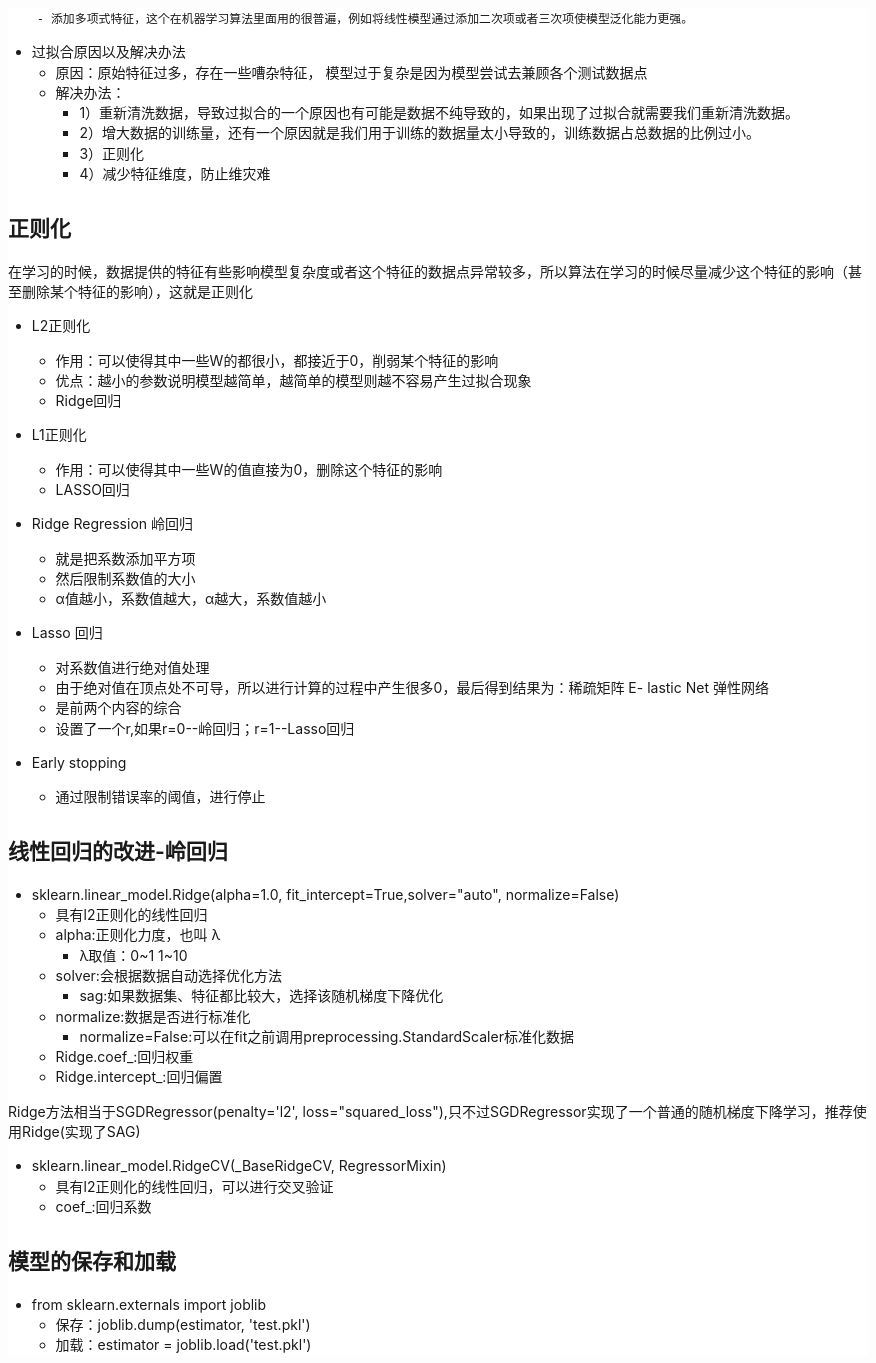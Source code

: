         - 添加多项式特征，这个在机器学习算法里面用的很普遍，例如将线性模型通过添加二次项或者三次项使模型泛化能力更强。
- 过拟合原因以及解决办法
    - 原因：原始特征过多，存在一些嘈杂特征， 模型过于复杂是因为模型尝试去兼顾各个测试数据点
    - 解决办法：
        - 1）重新清洗数据，导致过拟合的一个原因也有可能是数据不纯导致的，如果出现了过拟合就需要我们重新清洗数据。
        - 2）增大数据的训练量，还有一个原因就是我们用于训练的数据量太小导致的，训练数据占总数据的比例过小。
        - 3）正则化
        - 4）减少特征维度，防止维灾难
## 正则化        
在学习的时候，数据提供的特征有些影响模型复杂度或者这个特征的数据点异常较多，所以算法在学习的时候尽量减少这个特征的影响（甚至删除某个特征的影响），这就是正则化

- L2正则化
    - 作用：可以使得其中一些W的都很小，都接近于0，削弱某个特征的影响
    - 优点：越小的参数说明模型越简单，越简单的模型则越不容易产生过拟合现象
    - Ridge回归
- L1正则化
    - 作用：可以使得其中一些W的值直接为0，删除这个特征的影响
    - LASSO回归


- Ridge Regression 岭回归
    - 就是把系数添加平方项
    - 然后限制系数值的大小
    - α值越小，系数值越大，α越大，系数值越小
- Lasso 回归
    - 对系数值进行绝对值处理
    - 由于绝对值在顶点处不可导，所以进行计算的过程中产生很多0，最后得到结果为：稀疏矩阵
E- lastic Net 弹性网络
    - 是前两个内容的综合
    - 设置了一个r,如果r=0--岭回归；r=1--Lasso回归
- Early stopping
    - 通过限制错误率的阈值，进行停止
##     线性回归的改进-岭回归
- sklearn.linear_model.Ridge(alpha=1.0, fit_intercept=True,solver="auto", normalize=False)
    - 具有l2正则化的线性回归
    - alpha:正则化力度，也叫 λ
        - λ取值：0~1 1~10
    - solver:会根据数据自动选择优化方法
        - sag:如果数据集、特征都比较大，选择该随机梯度下降优化
    - normalize:数据是否进行标准化
        - normalize=False:可以在fit之前调用preprocessing.StandardScaler标准化数据
    - Ridge.coef_:回归权重
    - Ridge.intercept_:回归偏置

Ridge方法相当于SGDRegressor(penalty='l2', loss="squared_loss"),只不过SGDRegressor实现了一个普通的随机梯度下降学习，推荐使用Ridge(实现了SAG)

- sklearn.linear_model.RidgeCV(_BaseRidgeCV, RegressorMixin)
    - 具有l2正则化的线性回归，可以进行交叉验证
    - coef_:回归系数
## 模型的保存和加载    
- from sklearn.externals import joblib
    - 保存：joblib.dump(estimator, 'test.pkl')
    - 加载：estimator = joblib.load('test.pkl')
